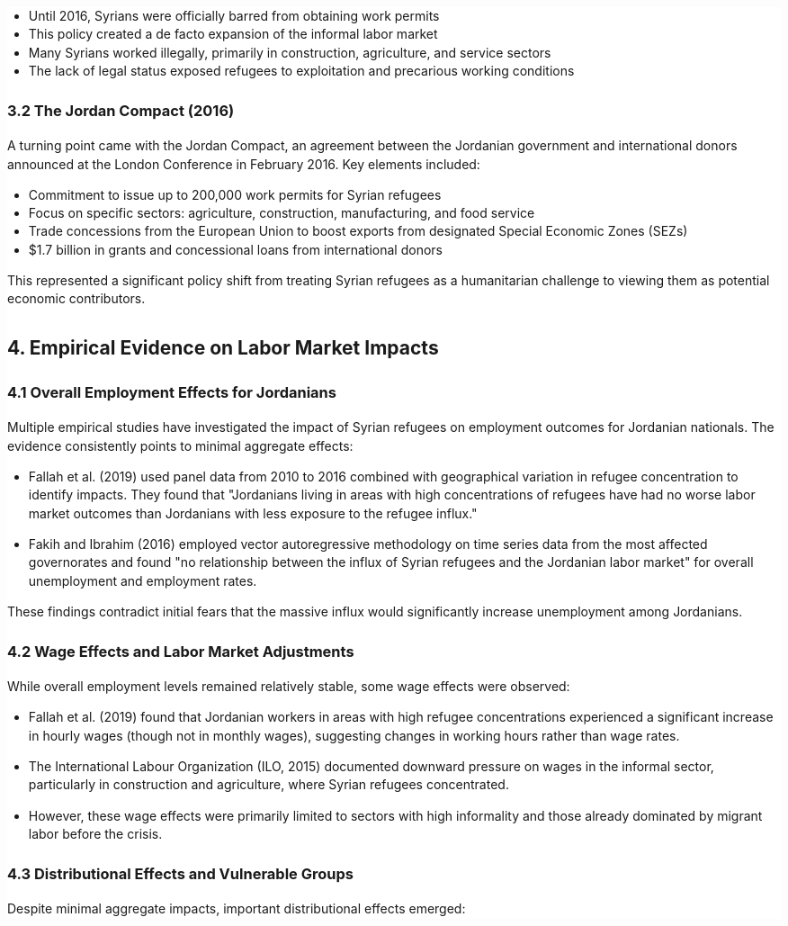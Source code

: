 - Until 2016, Syrians were officially barred from obtaining work permits
- This policy created a de facto expansion of the informal labor market
- Many Syrians worked illegally, primarily in construction, agriculture, and service sectors
- The lack of legal status exposed refugees to exploitation and precarious working conditions

### 3.2 The Jordan Compact (2016)

A turning point came with the Jordan Compact, an agreement between the Jordanian government and international donors announced at the London Conference in February 2016. Key elements included:

- Commitment to issue up to 200,000 work permits for Syrian refugees
- Focus on specific sectors: agriculture, construction, manufacturing, and food service
- Trade concessions from the European Union to boost exports from designated Special Economic Zones (SEZs)
- $1.7 billion in grants and concessional loans from international donors

This represented a significant policy shift from treating Syrian refugees as a humanitarian challenge to viewing them as potential economic contributors.

## 4. Empirical Evidence on Labor Market Impacts

### 4.1 Overall Employment Effects for Jordanians

Multiple empirical studies have investigated the impact of Syrian refugees on employment outcomes for Jordanian nationals. The evidence consistently points to minimal aggregate effects:

- Fallah et al. (2019) used panel data from 2010 to 2016 combined with geographical variation in refugee concentration to identify impacts. They found that "Jordanians living in areas with high concentrations of refugees have had no worse labor market outcomes than Jordanians with less exposure to the refugee influx."

- Fakih and Ibrahim (2016) employed vector autoregressive methodology on time series data from the most affected governorates and found "no relationship between the influx of Syrian refugees and the Jordanian labor market" for overall unemployment and employment rates.

These findings contradict initial fears that the massive influx would significantly increase unemployment among Jordanians.

### 4.2 Wage Effects and Labor Market Adjustments

While overall employment levels remained relatively stable, some wage effects were observed:

- Fallah et al. (2019) found that Jordanian workers in areas with high refugee concentrations experienced a significant increase in hourly wages (though not in monthly wages), suggesting changes in working hours rather than wage rates.

- The International Labour Organization (ILO, 2015) documented downward pressure on wages in the informal sector, particularly in construction and agriculture, where Syrian refugees concentrated.

- However, these wage effects were primarily limited to sectors with high informality and those already dominated by migrant labor before the crisis.

### 4.3 Distributional Effects and Vulnerable Groups

Despite minimal aggregate impacts, important distributional effects emerged:
